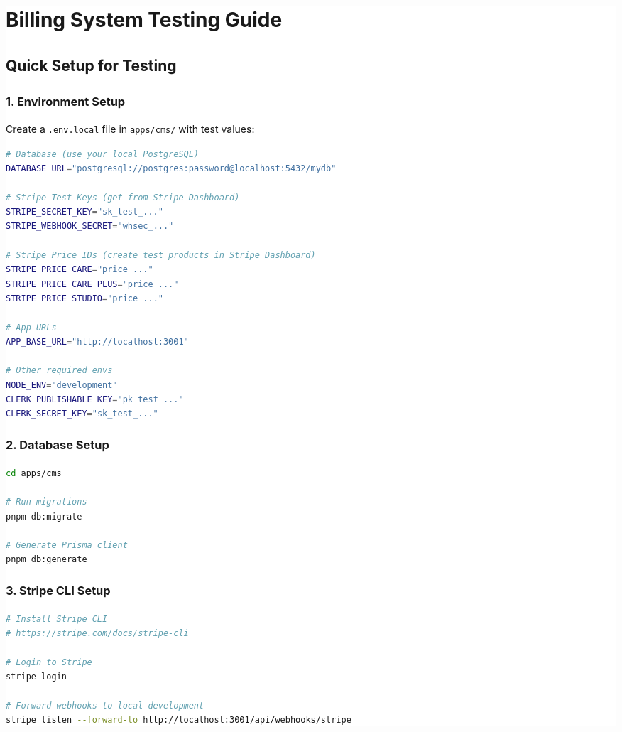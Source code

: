 # Billing System Testing Guide

## Quick Setup for Testing

### 1. Environment Setup

Create a `.env.local` file in `apps/cms/` with test values:

```bash
# Database (use your local PostgreSQL)
DATABASE_URL="postgresql://postgres:password@localhost:5432/mydb"

# Stripe Test Keys (get from Stripe Dashboard)
STRIPE_SECRET_KEY="sk_test_..."
STRIPE_WEBHOOK_SECRET="whsec_..."

# Stripe Price IDs (create test products in Stripe Dashboard)
STRIPE_PRICE_CARE="price_..."
STRIPE_PRICE_CARE_PLUS="price_..."
STRIPE_PRICE_STUDIO="price_..."

# App URLs
APP_BASE_URL="http://localhost:3001"

# Other required envs
NODE_ENV="development"
CLERK_PUBLISHABLE_KEY="pk_test_..."
CLERK_SECRET_KEY="sk_test_..."
```

### 2. Database Setup

```bash
cd apps/cms

# Run migrations
pnpm db:migrate

# Generate Prisma client
pnpm db:generate
```

### 3. Stripe CLI Setup

```bash
# Install Stripe CLI
# https://stripe.com/docs/stripe-cli

# Login to Stripe
stripe login

# Forward webhooks to local development
stripe listen --forward-to http://localhost:3001/api/webhooks/stripe
```
